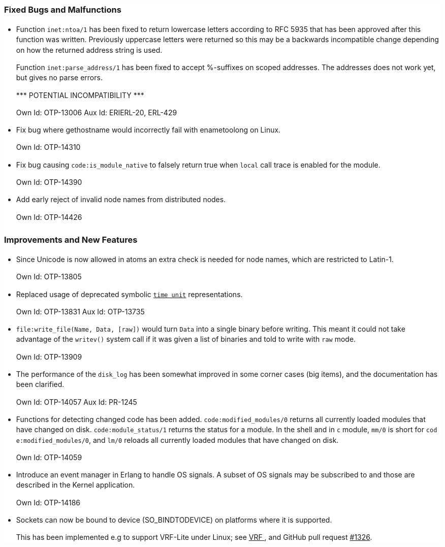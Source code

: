 ### Fixed Bugs and Malfunctions

* Function `inet:ntoa/1` has been fixed to return lowercase letters according to RFC 5935 that has been approved after this function was written. Previously uppercase letters were returned so this may be a backwards incompatible change depending on how the returned address string is used.

  Function `inet:parse_address/1` has been fixed to accept %-suffixes on scoped addresses. The addresses does not work yet, but gives no parse errors.

  \*** POTENTIAL INCOMPATIBILITY ***

  Own Id: OTP-13006 Aux Id: ERIERL-20, ERL-429
* Fix bug where gethostname would incorrectly fail with enametoolong on Linux.

  Own Id: OTP-14310
* Fix bug causing `code:is_module_native` to falsely return true when `local` call trace is enabled for the module.

  Own Id: OTP-14390
* Add early reject of invalid node names from distributed nodes.

  Own Id: OTP-14426

### Improvements and New Features

* Since Unicode is now allowed in atoms an extra check is needed for node names, which are restricted to Latin-1.

  Own Id: OTP-13805
* Replaced usage of deprecated symbolic [`time unit`](`t:erlang:time_unit/0`) representations.

  Own Id: OTP-13831 Aux Id: OTP-13735
* `file:write_file(Name, Data, [raw])` would turn `Data` into a single binary before writing. This meant it could not take advantage of the `writev()` system call if it was given a list of binaries and told to write with `raw` mode.

  Own Id: OTP-13909
* The performance of the `disk_log` has been somewhat improved in some corner cases (big items), and the documentation has been clarified.

  Own Id: OTP-14057 Aux Id: PR-1245
* Functions for detecting changed code has been added. `code:modified_modules/0` returns all currently loaded modules that have changed on disk. `code:module_status/1` returns the status for a module. In the shell and in `c` module, `mm/0` is short for `code:modified_modules/0`, and `lm/0` reloads all currently loaded modules that have changed on disk.

  Own Id: OTP-14059
* Introduce an event manager in Erlang to handle OS signals. A subset of OS signals may be subscribed to and those are described in the Kernel application.

  Own Id: OTP-14186
* Sockets can now be bound to device (SO_BINDTODEVICE) on platforms where it is supported.

  This has been implemented e.g to support VRF-Lite under Linux; see [VRF ](https://www.kernel.org/doc/Documentation/networking/vrf.txt), and GitHub pull request [\#1326](https://github.com/erlang/otp/pull/1326).
